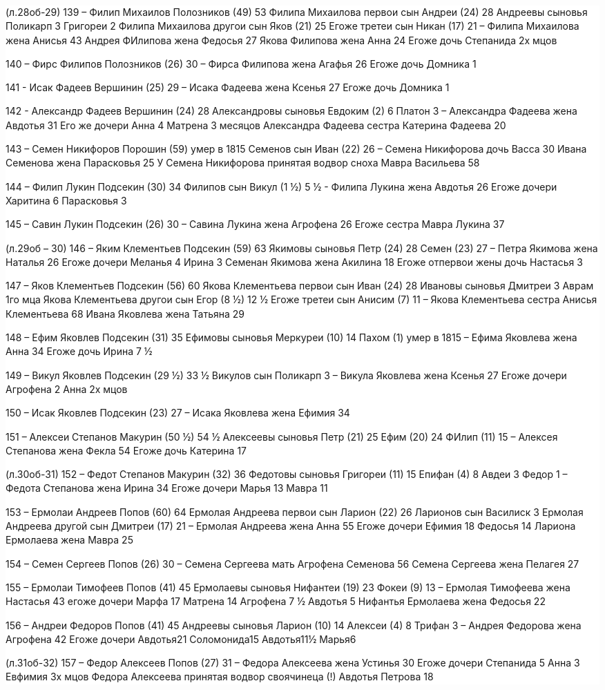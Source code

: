 (л.28об-29) 139 – Филип Михаилов Полозников (49) 53 Филипа Михаилова первои сын Андреи (24) 28 Андреевы сыновья Поликарп 3 Григореи 2 Филипа Михаилова другои сын Яков (21) 25 Егоже третеи сын Никан (17) 21 – Филипа Михаилова жена Анисья 43 Андрея ФИлипова жена Федосья 27 Якова Филипова жена Анна 24 Егоже дочь Степанида 2х мцов

140 – Фирс Филипов Полозников (26) 30 – Фирса Филипова жена Агафья 26 Егоже дочь Домника 1

141 - Исак Фадеев Вершинин (25) 29 – Исака Фадеева жена Ксенья 27 Егоже дочь Домника 1

142 - Александр Фадеев Вершинин (24) 28 Александровы сыновья Евдоким (2) 6 Платон 3 – Александра Фадеева жена Авдотья 31 Его же дочери Анна 4 Матрена 3 месяцов Александра Фадеева сестра Катерина Фадеева 20

143 – Семен Никифоров Порошин (59) умер в 1815 Семенов сын Иван (22) 26 – Семена Никифорова дочь Васса 30 Ивана Семенова жена Парасковья 25 У Семена Никифорова принятая водвор сноха Мавра Васильева 58

144 – Филип Лукин Подсекин (30) 34 Филипов сын Викул (1 ½) 5 ½ - Филипа Лукина жена Авдотья 26 Егоже дочери Харитина 6 Парасковья 3

145 – Савин Лукин Подсекин (26) 30 – Савина Лукина жена Агрофена 26 Егоже сестра Мавра Лукина 37

(л.29об – 30) 146 – Яким Клементьев Подсекин (59) 63 Якимовы сыновья Петр (24) 28 Семен (23) 27 – Петра Якимова жена Наталья 26 Егоже дочери Меланья 4 Ирина 3 Семенан Якимова жена Акилина 18 Егоже отпервои жены дочь Настасья 3

147 – Яков Клементьев Подсекин (56) 60 Якова Клементьева первои сын Иван (24) 28 Ивановы сыновья Дмитреи 3 Аврам 1го мца Якова Клементьева другои сын Егор (8 ½) 12 ½ Егоже третеи сын Анисим (7) 11 – Якова Клементьева сестра Анисья Клементьева 68 Ивана Яковлева жена Татьяна 29

148 – Ефим Яковлев Подсекин (31) 35 Ефимовы сыновья Меркуреи (10) 14 Пахом (1) умер в 1815 – Ефима Яковлева жена Анна 34 Егоже дочь Ирина 7 ½

149 – Викул Яковлев Подсекин (29 ½) 33 ½ Викулов сын Поликарп 3 – Викула Яковлева жена Ксенья 27 Егоже дочери Агрофена 2 Анна 2х мцов

150 – Исак Яковлев Подсекин (23) 27 – Исака Яковлева жена Ефимия 34

151 – Алексеи Степанов Макурин (50 ½) 54 ½ Алексеевы сыновья Петр (21) 25 Ефим (20) 24 ФИлип (11) 15 – Алексея Степанова жена Фекла 54 Егоже дочь Катерина 17

(л.30об-31) 152 – Федот Степанов Макурин (32) 36 Федотовы сыновья Григореи (11) 15 Епифан (4) 8 Авдеи 3 Федор 1 – Федота Степанова жена Ирина 34 Егоже дочери Марья 13 Мавра 11

153 – Ермолаи Андреев Попов (60) 64 Ермолая Андреева первои сын Ларион (22) 26 Ларионов сын Василиск 3 Ермолая Андреева другой сын Дмитреи (17) 21 – Ермолая Андреева жена Анна 55 Егоже дочери Ефимия 18 Федосья 14 Лариона Ермолаева жена Мавра 25

154 – Семен Сергеев Попов (26) 30 – Семена Сергеева мать Агрофена Семенова 56 Семена Сергеева жена Пелагея 27

155 – Ермолаи Тимофеев Попов (41) 45 Ермолаевы сыновья Нифантеи (19) 23 Фокеи (9) 13 – Ермолая Тимофеева жена Настасья 43 егоже дочери Марфа 17 Матрена 14 Агрофена 7 ½ Авдотья 5 Нифантья Ермолаева жена Федосья 22

156 – Андреи Федоров Попов (41) 45 Андреевы сыновья Ларион (10) 14 Алексеи (4) 8 Трифан 3 – Андрея Федорова жена Агрофена 42 Егоже дочери Авдотья21 Соломонида15 Авдотья11½ Марья6

(л.31об-32) 157 – Федор Алексеев Попов (27) 31 – Федора Алексеева жена Устинья 30 Егоже дочери Степанида 5 Анна 3 Евфимия 3х мцов Федора Алексеева принятая водвор своячинеца (!) Авдотья Петрова 18
